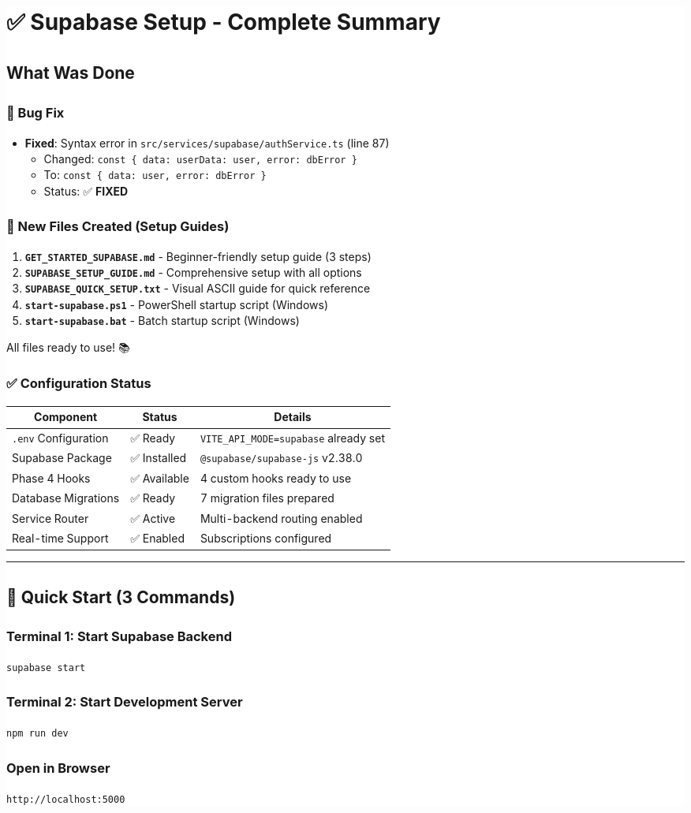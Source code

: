 # ✅ Supabase Setup - Complete Summary

## What Was Done

### 🐛 Bug Fix
- **Fixed**: Syntax error in `src/services/supabase/authService.ts` (line 87)
  - Changed: `const { data: userData: user, error: dbError }`
  - To: `const { data: user, error: dbError }`
  - Status: ✅ **FIXED**

### 📄 New Files Created (Setup Guides)

1. **`GET_STARTED_SUPABASE.md`** - Beginner-friendly setup guide (3 steps)
2. **`SUPABASE_SETUP_GUIDE.md`** - Comprehensive setup with all options
3. **`SUPABASE_QUICK_SETUP.txt`** - Visual ASCII guide for quick reference
4. **`start-supabase.ps1`** - PowerShell startup script (Windows)
5. **`start-supabase.bat`** - Batch startup script (Windows)

All files ready to use! 📚

### ✅ Configuration Status

| Component | Status | Details |
|-----------|--------|---------|
| `.env` Configuration | ✅ Ready | `VITE_API_MODE=supabase` already set |
| Supabase Package | ✅ Installed | `@supabase/supabase-js` v2.38.0 |
| Phase 4 Hooks | ✅ Available | 4 custom hooks ready to use |
| Database Migrations | ✅ Ready | 7 migration files prepared |
| Service Router | ✅ Active | Multi-backend routing enabled |
| Real-time Support | ✅ Enabled | Subscriptions configured |

---

## 🚀 Quick Start (3 Commands)

### Terminal 1: Start Supabase Backend
```bash
supabase start
```

### Terminal 2: Start Development Server
```bash
npm run dev
```

### Open in Browser
```
http://localhost:5000
```
